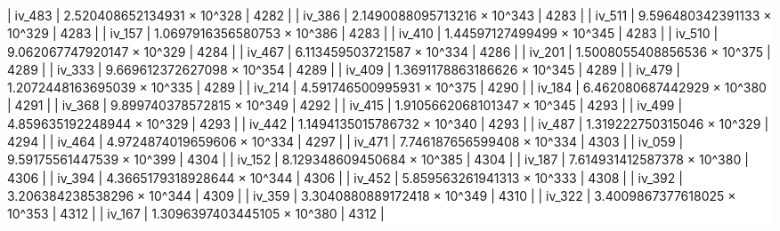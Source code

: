 | iv_483 | 2.520408652134931 × 10^328 | 4282 |
| iv_386 | 2.1490088095713216 × 10^343 | 4283 |
| iv_511 | 9.596480342391133 × 10^329 | 4283 |
| iv_157 | 1.0697916356580753 × 10^386 | 4283 |
| iv_410 | 1.44597127499499 × 10^345 | 4283 |
| iv_510 | 9.062067747920147 × 10^329 | 4284 |
| iv_467 | 6.113459503721587 × 10^334 | 4286 |
| iv_201 | 1.5008055408856536 × 10^375 | 4289 |
| iv_333 | 9.669612372627098 × 10^354 | 4289 |
| iv_409 | 1.3691178863186626 × 10^345 | 4289 |
| iv_479 | 1.2072448163695039 × 10^335 | 4289 |
| iv_214 | 4.591746500995931 × 10^375 | 4290 |
| iv_184 | 6.462080687442929 × 10^380 | 4291 |
| iv_368 | 9.899740378572815 × 10^349 | 4292 |
| iv_415 | 1.9105662068101347 × 10^345 | 4293 |
| iv_499 | 4.859635192248944 × 10^329 | 4293 |
| iv_442 | 1.1494135015786732 × 10^340 | 4293 |
| iv_487 | 1.319222750315046 × 10^329 | 4294 |
| iv_464 | 4.9724874019659606 × 10^334 | 4297 |
| iv_471 | 7.746187656599408 × 10^334 | 4303 |
| iv_059 | 9.59175561447539 × 10^399 | 4304 |
| iv_152 | 8.129348609450684 × 10^385 | 4304 |
| iv_187 | 7.614931412587378 × 10^380 | 4306 |
| iv_394 | 4.3665179318928644 × 10^344 | 4306 |
| iv_452 | 5.859563261941313 × 10^333 | 4308 |
| iv_392 | 3.206384238538296 × 10^344 | 4309 |
| iv_359 | 3.3040880889172418 × 10^349 | 4310 |
| iv_322 | 3.4009867377618025 × 10^353 | 4312 |
| iv_167 | 1.3096397403445105 × 10^380 | 4312 |
